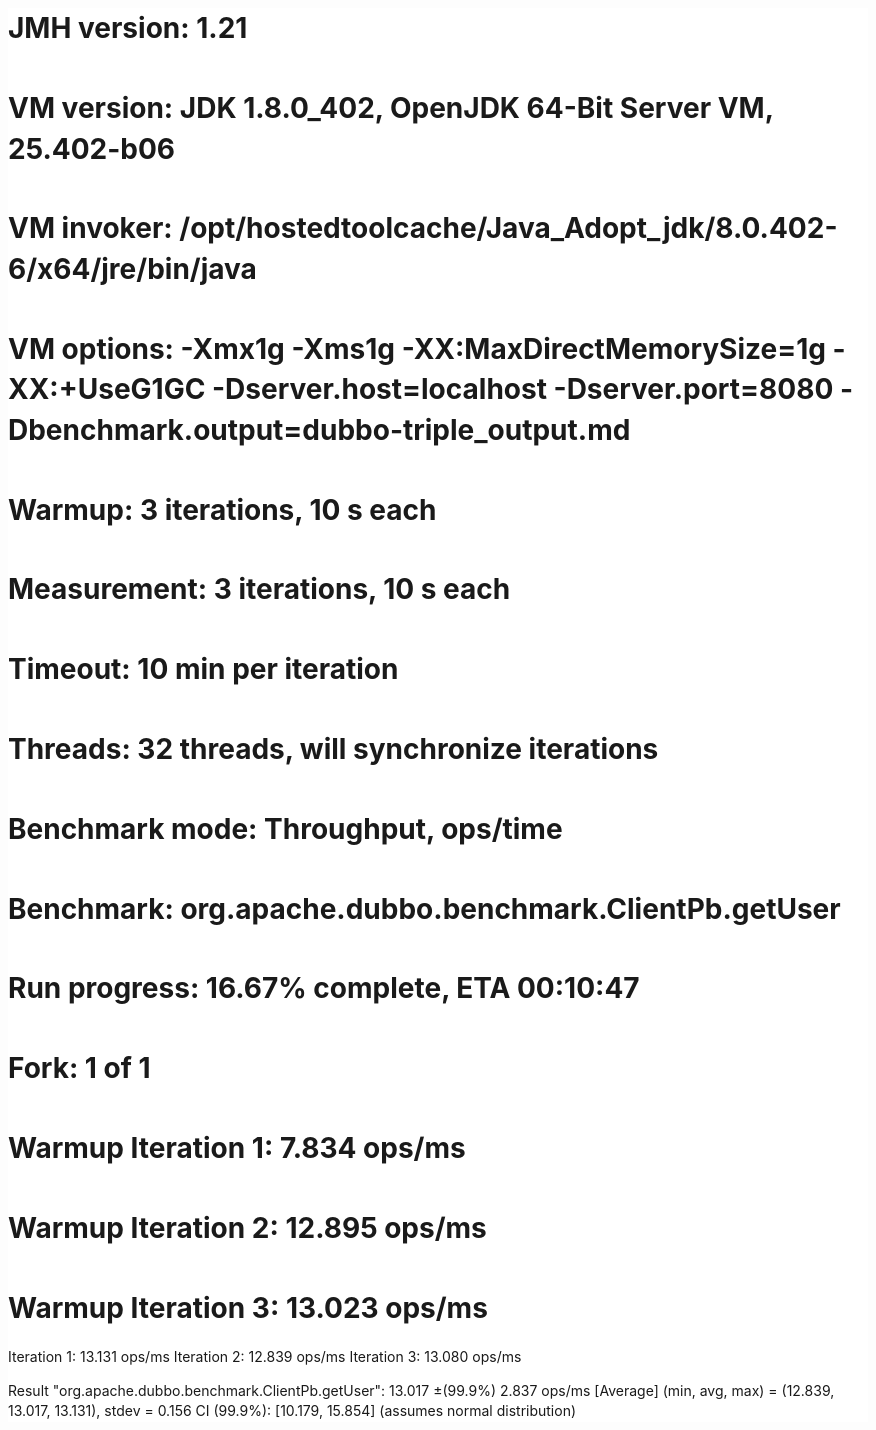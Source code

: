 
# JMH version: 1.21
# VM version: JDK 1.8.0_402, OpenJDK 64-Bit Server VM, 25.402-b06
# VM invoker: /opt/hostedtoolcache/Java_Adopt_jdk/8.0.402-6/x64/jre/bin/java
# VM options: -Xmx1g -Xms1g -XX:MaxDirectMemorySize=1g -XX:+UseG1GC -Dserver.host=localhost -Dserver.port=8080 -Dbenchmark.output=dubbo-triple_output.md
# Warmup: 3 iterations, 10 s each
# Measurement: 3 iterations, 10 s each
# Timeout: 10 min per iteration
# Threads: 32 threads, will synchronize iterations
# Benchmark mode: Throughput, ops/time
# Benchmark: org.apache.dubbo.benchmark.ClientPb.getUser

# Run progress: 16.67% complete, ETA 00:10:47
# Fork: 1 of 1
# Warmup Iteration   1: 7.834 ops/ms
# Warmup Iteration   2: 12.895 ops/ms
# Warmup Iteration   3: 13.023 ops/ms
Iteration   1: 13.131 ops/ms
Iteration   2: 12.839 ops/ms
Iteration   3: 13.080 ops/ms


Result "org.apache.dubbo.benchmark.ClientPb.getUser":
  13.017 ±(99.9%) 2.837 ops/ms [Average]
  (min, avg, max) = (12.839, 13.017, 13.131), stdev = 0.156
  CI (99.9%): [10.179, 15.854] (assumes normal distribution)
